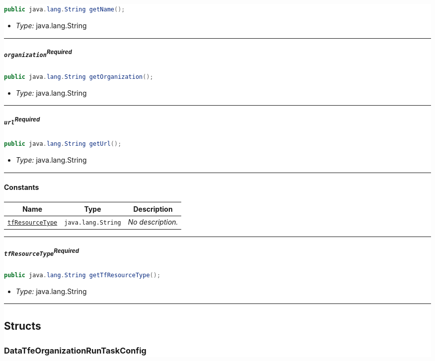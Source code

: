 ```java
public java.lang.String getName();
```

- *Type:* java.lang.String

---

##### `organization`<sup>Required</sup> <a name="organization" id="@cdktf/provider-tfe.dataTfeOrganizationRunTask.DataTfeOrganizationRunTask.property.organization"></a>

```java
public java.lang.String getOrganization();
```

- *Type:* java.lang.String

---

##### `url`<sup>Required</sup> <a name="url" id="@cdktf/provider-tfe.dataTfeOrganizationRunTask.DataTfeOrganizationRunTask.property.url"></a>

```java
public java.lang.String getUrl();
```

- *Type:* java.lang.String

---

#### Constants <a name="Constants" id="Constants"></a>

| **Name** | **Type** | **Description** |
| --- | --- | --- |
| <code><a href="#@cdktf/provider-tfe.dataTfeOrganizationRunTask.DataTfeOrganizationRunTask.property.tfResourceType">tfResourceType</a></code> | <code>java.lang.String</code> | *No description.* |

---

##### `tfResourceType`<sup>Required</sup> <a name="tfResourceType" id="@cdktf/provider-tfe.dataTfeOrganizationRunTask.DataTfeOrganizationRunTask.property.tfResourceType"></a>

```java
public java.lang.String getTfResourceType();
```

- *Type:* java.lang.String

---

## Structs <a name="Structs" id="Structs"></a>

### DataTfeOrganizationRunTaskConfig <a name="DataTfeOrganizationRunTaskConfig" id="@cdktf/provider-tfe.dataTfeOrganizationRunTask.DataTfeOrganizationRunTaskConfig"></a>
